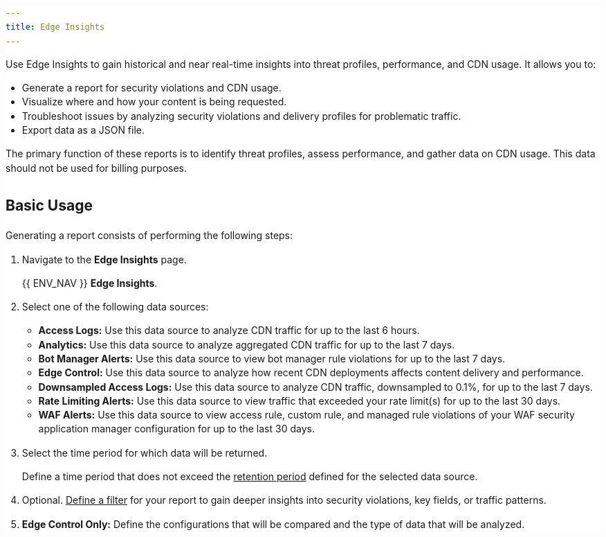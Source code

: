 ```yaml
---
title: Edge Insights
---
```


Use Edge Insights to gain historical and near real-time insights into threat profiles, performance, and CDN usage. It allows you to:

-   Generate a report for security violations and CDN usage.
-   Visualize where and how your content is being requested.
-   Troubleshoot issues by analyzing security violations and delivery profiles for problematic traffic.
-   Export data as a JSON file.

<Callout type="info">

  The primary function of these reports is to identify threat profiles, assess performance, and gather data on CDN usage. This data should not be used for billing purposes.

</Callout>

## Basic Usage

Generating a report consists of performing the following steps:

1.  Navigate to the **Edge Insights** page. 

    {{ ENV_NAV }} **Edge Insights**.

2.  Select one of the following data sources:

    -   **Access Logs:** Use this data source to analyze CDN traffic for up to the last 6 hours.
    -   **Analytics:** Use this data source to analyze aggregated CDN traffic for up to the last 7 days.
    -   **Bot Manager Alerts:** Use this data source to view bot manager rule violations for up to the last 7 days.
    -   **Edge Control:** Use this data source to analyze how recent CDN deployments affects content delivery and performance.
    -   **Downsampled Access Logs:** Use this data source to analyze CDN traffic, downsampled to 0.1%, for up to the last 7 days.
    -   **Rate Limiting Alerts:** Use this data source to view traffic that exceeded your rate limit(s) for up to the last 30 days.
    -   **WAF Alerts:** Use this data source to view access rule, custom rule, and managed rule violations of your WAF security application manager configuration for up to the last 30 days.

3.  Select the time period for which data will be returned.

    <Callout type="info">

      Define a time period that does not exceed the [retention period](#DataRetention) defined for the selected data source.

    </Callout>

4.  Optional. [Define a filter](#filtering) for your report to gain deeper insights into security violations, key fields, or traffic patterns.
5.  **Edge Control Only:** Define the configurations that will be compared and the type of data that will be analyzed.
    